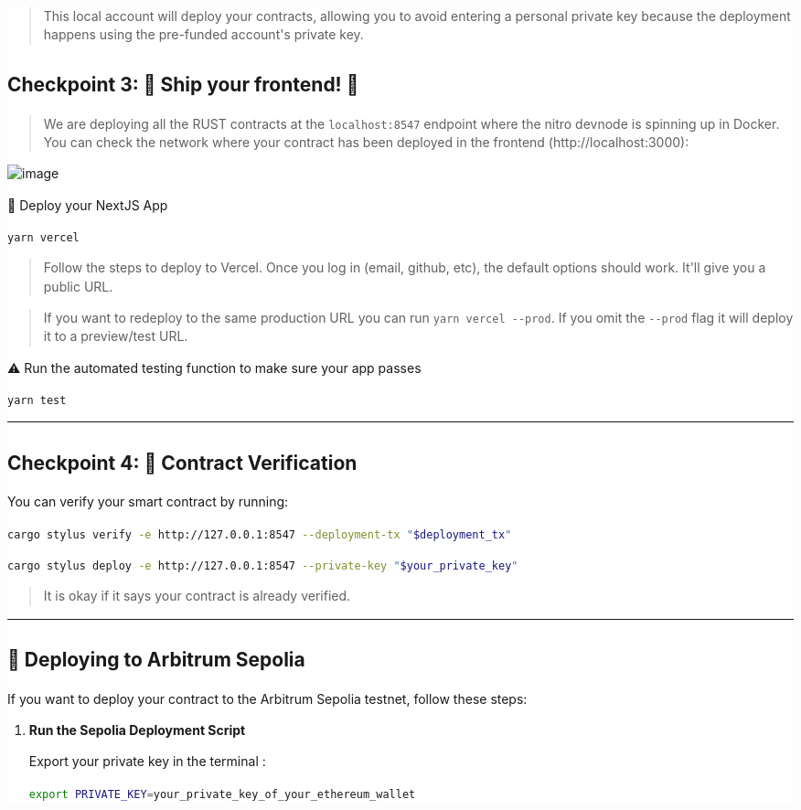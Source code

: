 > This local account will deploy your contracts, allowing you to avoid entering a personal private key because the deployment happens using the pre-funded account's private key.

## Checkpoint 3: 🚢 Ship your frontend! 🚁

> We are deploying all the RUST contracts at the `localhost:8547` endpoint where the nitro devnode is spinning up in Docker. You can check the network where your contract has been deployed in the frontend (http://localhost:3000):

![image](https://github.com/user-attachments/assets/bb82e696-97b9-453e-a7c7-19ebb7bd607f)

🚀 Deploy your NextJS App

```bash
yarn vercel
```

> Follow the steps to deploy to Vercel. Once you log in (email, github, etc), the default options should work. It'll give you a public URL.

> If you want to redeploy to the same production URL you can run `yarn vercel --prod`. If you omit the `--prod` flag it will deploy it to a preview/test URL.

⚠️ Run the automated testing function to make sure your app passes

```bash
yarn test
```

---

## Checkpoint 4: 📜 Contract Verification

You can verify your smart contract by running:

```bash
cargo stylus verify -e http://127.0.0.1:8547 --deployment-tx "$deployment_tx"
```

```bash
cargo stylus deploy -e http://127.0.0.1:8547 --private-key "$your_private_key"
```

> It is okay if it says your contract is already verified.

---

## 🚀 Deploying to Arbitrum Sepolia

If you want to deploy your contract to the Arbitrum Sepolia testnet, follow these steps:

1. **Run the Sepolia Deployment Script**

   Export your private key in the terminal :
   ```bash
   export PRIVATE_KEY=your_private_key_of_your_ethereum_wallet
   ```

